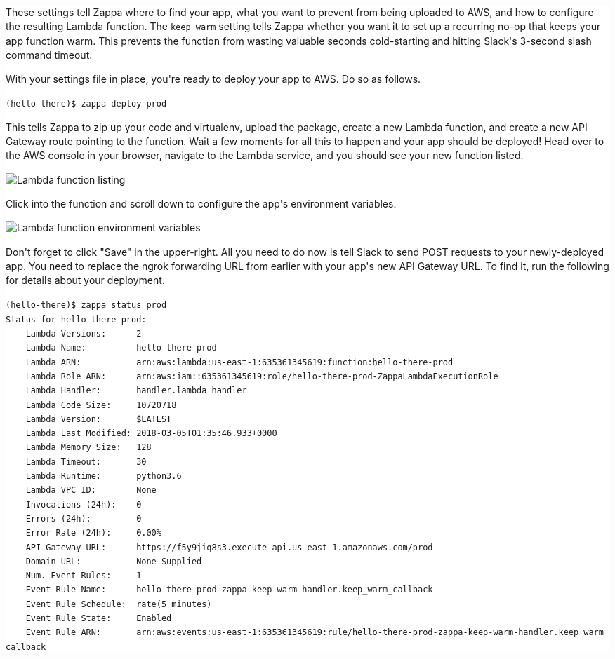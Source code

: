 These settings tell Zappa where to find your app, what you want to prevent from being uploaded to AWS, and how to configure the resulting Lambda function. The `keep_warm` setting tells Zappa whether you want it to set up a recurring no-op that keeps your app function warm. This prevents the function from wasting valuable seconds cold-starting and hitting Slack's 3-second [slash command timeout](https://api.slack.com/slash-commands#responding_to_a_command).

With your settings file in place, you're ready to deploy your app to AWS. Do so as follows.

```
(hello-there)$ zappa deploy prod
```

This tells Zappa to zip up your code and virtualenv, upload the package, create a new Lambda function, and create a new API Gateway route pointing to the function. Wait a few moments for all this to happen and your app should be deployed! Head over to the AWS console in your browser, navigate to the Lambda service, and you should see your new function listed.

![Lambda function listing]({filename}../images/hello-there-function-listing.png)

Click into the function and scroll down to configure the app's environment variables.

![Lambda function environment variables]({filename}../images/hello-there-env-vars.png)

Don't forget to click "Save" in the upper-right. All you need to do now is tell Slack to send POST requests to your newly-deployed app. You need to replace the ngrok forwarding URL from earlier with your app's new API Gateway URL. To find it, run the following for details about your deployment.

```
(hello-there)$ zappa status prod
Status for hello-there-prod: 
    Lambda Versions:      2
    Lambda Name:          hello-there-prod
    Lambda ARN:           arn:aws:lambda:us-east-1:635361345619:function:hello-there-prod
    Lambda Role ARN:      arn:aws:iam::635361345619:role/hello-there-prod-ZappaLambdaExecutionRole
    Lambda Handler:       handler.lambda_handler
    Lambda Code Size:     10720718
    Lambda Version:       $LATEST
    Lambda Last Modified: 2018-03-05T01:35:46.933+0000
    Lambda Memory Size:   128
    Lambda Timeout:       30
    Lambda Runtime:       python3.6
    Lambda VPC ID:        None
    Invocations (24h):    0
    Errors (24h):         0
    Error Rate (24h):     0.00%
    API Gateway URL:      https://f5y9jiq8s3.execute-api.us-east-1.amazonaws.com/prod
    Domain URL:           None Supplied
    Num. Event Rules:     1
    Event Rule Name:      hello-there-prod-zappa-keep-warm-handler.keep_warm_callback
    Event Rule Schedule:  rate(5 minutes)
    Event Rule State:     Enabled
    Event Rule ARN:       arn:aws:events:us-east-1:635361345619:rule/hello-there-prod-zappa-keep-warm-handler.keep_warm_callback
```
